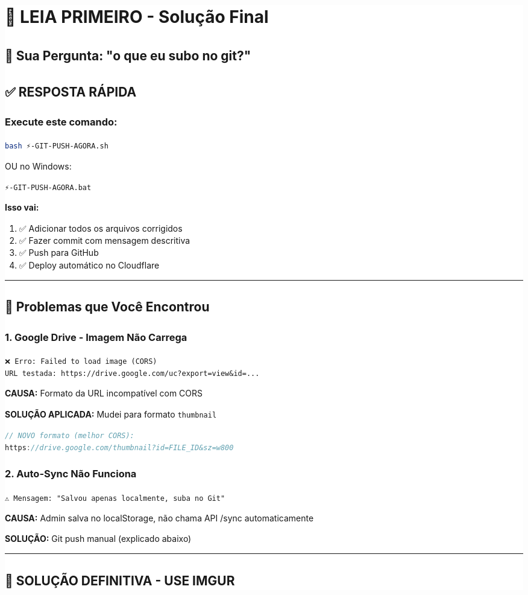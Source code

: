 # 📌 LEIA PRIMEIRO - Solução Final

## 🎯 Sua Pergunta: "o que eu subo no git?"

## ✅ RESPOSTA RÁPIDA

### Execute este comando:

```bash
bash ⚡-GIT-PUSH-AGORA.sh
```

OU no Windows:
```cmd
⚡-GIT-PUSH-AGORA.bat
```

**Isso vai:**
1. ✅ Adicionar todos os arquivos corrigidos
2. ✅ Fazer commit com mensagem descritiva
3. ✅ Push para GitHub
4. ✅ Deploy automático no Cloudflare

---

## 🔧 Problemas que Você Encontrou

### 1. Google Drive - Imagem Não Carrega
```
❌ Erro: Failed to load image (CORS)
URL testada: https://drive.google.com/uc?export=view&id=...
```

**CAUSA:** Formato da URL incompatível com CORS

**SOLUÇÃO APLICADA:** Mudei para formato `thumbnail`
```javascript
// NOVO formato (melhor CORS):
https://drive.google.com/thumbnail?id=FILE_ID&sz=w800
```

### 2. Auto-Sync Não Funciona
```
⚠️ Mensagem: "Salvou apenas localmente, suba no Git"
```

**CAUSA:** Admin salva no localStorage, não chama API /sync automaticamente

**SOLUÇÃO:** Git push manual (explicado abaixo)

---

## 🚀 SOLUÇÃO DEFINITIVA - USE IMGUR
